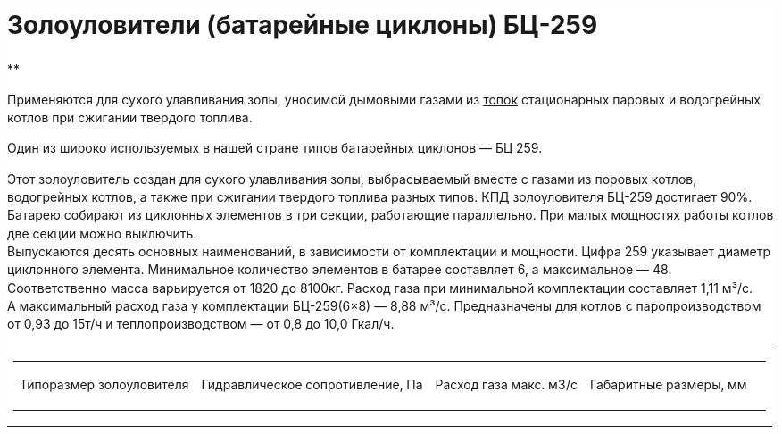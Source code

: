 # Золоуловители (батарейные циклоны) БЦ-259

**

Применяются для сухого улавливания золы, уносимой дымовыми газами из [топок](/topki.html) стационарных паровых и водогрейных котлов при сжигании твердого топлива.

Один из широко используемых в нашей стране типов батарейных циклонов — БЦ 259.

Этот золоуловитель создан для сухого улавливания золы, выбрасываемый вместе с газами из поровых котлов, водогрейных котлов, а также при сжигании твердого топлива разных типов. КПД золоуловителя БЦ-259 достигает 90%. Батарею собирают из циклонных элементов в три секции, работающие параллельно. При малых мощностях работы котлов две секции можно выключить.  
Выпускаются десять основных наименований, в зависимости от комплектации и мощности. Цифра 259 указывает диаметр циклонного элемента. Минимальное количество элементов в батарее составляет 6, а максимальное — 48. Соответственно масса варьируется от 1820 до 8100кг. Расход газа при минимальной комплектации составляет 1,11 м³/с. А максимальный расход газа у комплектации БЦ-259(6×8) — 8,88 м³/с. Предназначены для котлов с паропроизводством от 0,93 до 15т/ч и теплопроизводством — от 0,8 до 10,0 Гкал/ч.  
  
<table>  
<tr>  
<td>

  
<table>  
<tr>  
<td>



Типоразмер золоуловителя


</td>  
<td>



Гидравлическое сопротивление, Па


</td>  
<td>



Расход газа макс. м3/с


</td>  
<td>



Габаритные размеры, мм


</td>  
<td>


